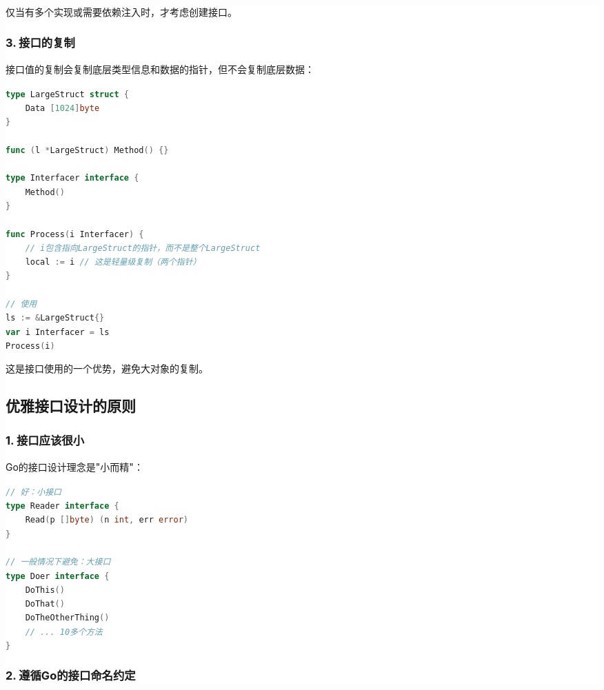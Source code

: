 仅当有多个实现或需要依赖注入时，才考虑创建接口。

### 3. 接口的复制

接口值的复制会复制底层类型信息和数据的指针，但不会复制底层数据：

```go
type LargeStruct struct {
    Data [1024]byte
}

func (l *LargeStruct) Method() {}

type Interfacer interface {
    Method()
}

func Process(i Interfacer) {
    // i包含指向LargeStruct的指针，而不是整个LargeStruct
    local := i // 这是轻量级复制（两个指针）
}

// 使用
ls := &LargeStruct{}
var i Interfacer = ls
Process(i)
```

这是接口使用的一个优势，避免大对象的复制。

## 优雅接口设计的原则

### 1. 接口应该很小

Go的接口设计理念是"小而精"：

```go
// 好：小接口
type Reader interface {
    Read(p []byte) (n int, err error)
}

// 一般情况下避免：大接口
type Doer interface {
    DoThis()
    DoThat()
    DoTheOtherThing()
    // ... 10多个方法
}
```

### 2. 遵循Go的接口命名约定
